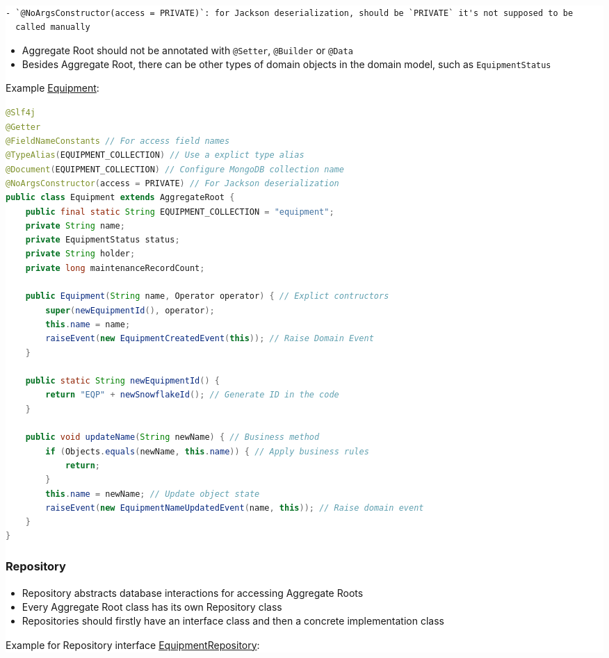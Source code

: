     - `@NoArgsConstructor(access = PRIVATE)`: for Jackson deserialization, should be `PRIVATE` it's not supposed to be
      called manually
- Aggregate Root should not be annotated with `@Setter`, `@Builder` or `@Data`
- Besides Aggregate Root, there can be other types of domain objects in the domain model, such as `EquipmentStatus`

Example [Equipment](../src/test/java/com/company/andy/sample/equipment/domain/Equipment.java):

```java
@Slf4j
@Getter
@FieldNameConstants // For access field names
@TypeAlias(EQUIPMENT_COLLECTION) // Use a explict type alias
@Document(EQUIPMENT_COLLECTION) // Configure MongoDB collection name
@NoArgsConstructor(access = PRIVATE) // For Jackson deserialization
public class Equipment extends AggregateRoot {
    public final static String EQUIPMENT_COLLECTION = "equipment";
    private String name;
    private EquipmentStatus status;
    private String holder;
    private long maintenanceRecordCount;

    public Equipment(String name, Operator operator) { // Explict contructors
        super(newEquipmentId(), operator);
        this.name = name;
        raiseEvent(new EquipmentCreatedEvent(this)); // Raise Domain Event
    }

    public static String newEquipmentId() {
        return "EQP" + newSnowflakeId(); // Generate ID in the code
    }

    public void updateName(String newName) { // Business method
        if (Objects.equals(newName, this.name)) { // Apply business rules
            return;
        }
        this.name = newName; // Update object state 
        raiseEvent(new EquipmentNameUpdatedEvent(name, this)); // Raise domain event
    }
}
```

### Repository

- Repository abstracts database interactions for accessing Aggregate Roots
- Every Aggregate Root class has its own Repository class
- Repositories should firstly have an interface class and then a concrete implementation class

Example for Repository
interface [EquipmentRepository](../src/test/java/com/company/andy/sample/equipment/domain/EquipmentRepository.java):
